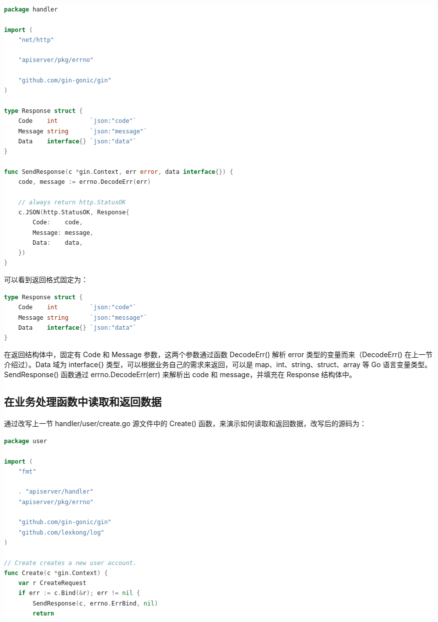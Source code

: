 ```go
package handler

import (
	"net/http"

	"apiserver/pkg/errno"

	"github.com/gin-gonic/gin"
)

type Response struct {
	Code    int         `json:"code"`
	Message string      `json:"message"`
	Data    interface{} `json:"data"`
}

func SendResponse(c *gin.Context, err error, data interface{}) {
	code, message := errno.DecodeErr(err)

	// always return http.StatusOK
	c.JSON(http.StatusOK, Response{
		Code:    code,
		Message: message,
		Data:    data,
	})
}
```

可以看到返回格式固定为：

```go
type Response struct {
	Code    int         `json:"code"`
	Message string      `json:"message"`
	Data    interface{} `json:"data"`
}
```

在返回结构体中，固定有 Code 和 Message 参数，这两个参数通过函数 DecodeErr() 解析 error 类型的变量而来（DecodeErr() 在上一节介绍过）。Data 域为 interface{} 类型，可以根据业务自己的需求来返回，可以是 map、int、string、struct、array 等 Go 语言变量类型。SendResponse() 函数通过 errno.DecodeErr(err) 来解析出 code 和 message，并填充在 Response 结构体中。

## 在业务处理函数中读取和返回数据

通过改写上一节 handler/user/create.go 源文件中的 Create() 函数，来演示如何读取和返回数据，改写后的源码为：

```go
package user

import (
	"fmt"

	. "apiserver/handler"
	"apiserver/pkg/errno"

	"github.com/gin-gonic/gin"
	"github.com/lexkong/log"
)

// Create creates a new user account.
func Create(c *gin.Context) {
	var r CreateRequest
	if err := c.Bind(&r); err != nil {
		SendResponse(c, errno.ErrBind, nil)
		return
```